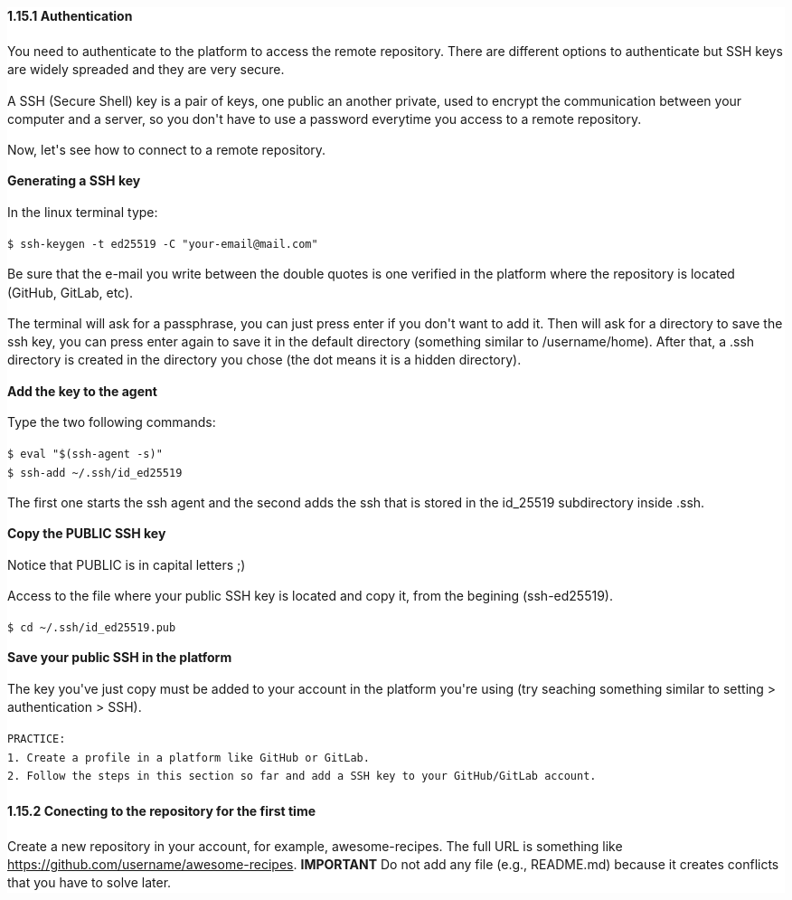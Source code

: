 #### 1.15.1 Authentication

You need to authenticate to the platform to access the remote repository. There are different options to authenticate but SSH keys are widely spreaded and they are very secure. 

A SSH (Secure Shell) key is a pair of keys, one public an another private, used to encrypt the communication between your computer and a server, so you don't have to use a password everytime you access to a remote repository.

Now, let's see how to connect to a remote repository.

**Generating a SSH key**

In the linux terminal type:

`$ ssh-keygen -t ed25519 -C "your-email@mail.com"`

Be sure that the e-mail you write between the double quotes is one verified in the platform where the repository is located (GitHub, GitLab, etc).

The terminal will ask for a passphrase, you can just press enter if you don't want to add it. Then will ask for a directory to save the ssh key, you can press enter again to save it in the default directory (something similar to /username/home). After that, a .ssh directory is created in the directory you chose (the dot means it is a hidden directory).

**Add the key to the agent**

Type the two following commands:
```
$ eval "$(ssh-agent -s)"
$ ssh-add ~/.ssh/id_ed25519
```
The first one starts the ssh agent and the second adds the ssh that is stored in the id_25519 subdirectory inside .ssh.

**Copy the PUBLIC SSH key**

Notice that PUBLIC is in capital letters ;)

Access to the file where your public SSH key is located and copy it, from the begining (ssh-ed25519).

`$ cd ~/.ssh/id_ed25519.pub`

**Save your public SSH in the platform**

The key you've just copy must be added to your account in the platform you're using (try seaching something similar to setting > authentication > SSH).

```
PRACTICE:
1. Create a profile in a platform like GitHub or GitLab.
2. Follow the steps in this section so far and add a SSH key to your GitHub/GitLab account.
```

#### 1.15.2 Conecting to the repository for the first time

Create a new repository in your account, for example, awesome-recipes. The full URL is something like https://github.com/username/awesome-recipes. **IMPORTANT** Do not add any file (e.g., README.md) because it creates conflicts that you have to solve later.
